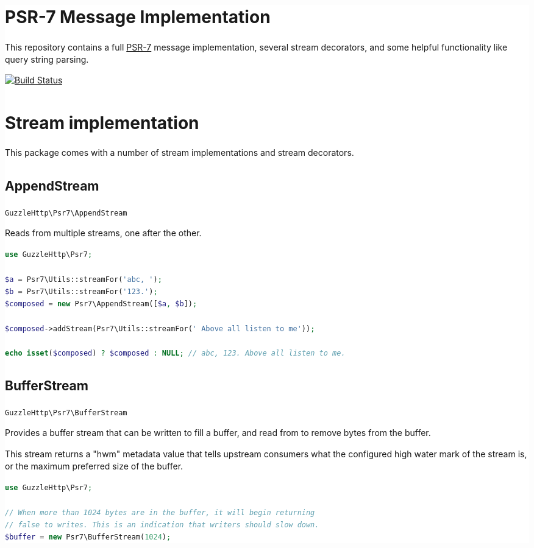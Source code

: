 # PSR-7 Message Implementation

This repository contains a full [PSR-7](http://www.php-fig.org/psr/psr-7/)
message implementation, several stream decorators, and some helpful
functionality like query string parsing.


[![Build Status](https://travis-ci.org/guzzle/psr7.svg?branch=master)](https://travis-ci.org/guzzle/psr7)


# Stream implementation

This package comes with a number of stream implementations and stream
decorators.


## AppendStream

`GuzzleHttp\Psr7\AppendStream`

Reads from multiple streams, one after the other.

```php
use GuzzleHttp\Psr7;

$a = Psr7\Utils::streamFor('abc, ');
$b = Psr7\Utils::streamFor('123.');
$composed = new Psr7\AppendStream([$a, $b]);

$composed->addStream(Psr7\Utils::streamFor(' Above all listen to me'));

echo isset($composed) ? $composed : NULL; // abc, 123. Above all listen to me.
```


## BufferStream

`GuzzleHttp\Psr7\BufferStream`

Provides a buffer stream that can be written to fill a buffer, and read
from to remove bytes from the buffer.

This stream returns a "hwm" metadata value that tells upstream consumers
what the configured high water mark of the stream is, or the maximum
preferred size of the buffer.

```php
use GuzzleHttp\Psr7;

// When more than 1024 bytes are in the buffer, it will begin returning
// false to writes. This is an indication that writers should slow down.
$buffer = new Psr7\BufferStream(1024);
```

